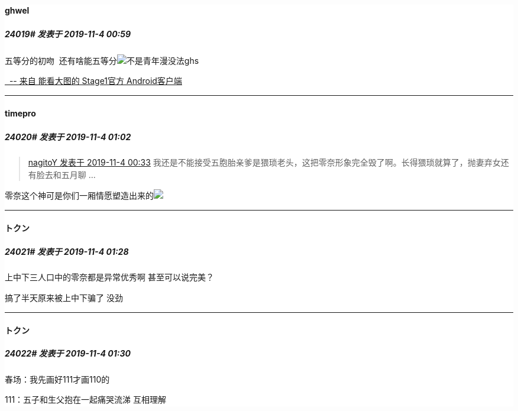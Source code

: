 ####  ghwel  
##### 24019#       发表于 2019-11-4 00:59




五等分的初吻  还有啥能五等分<img src="https://static.saraba1st.com/image/smiley/face2017/001.png" referrerpolicy="no-referrer">不是青年漫没法ghs

[  -- 来自 能看大图的 Stage1官方 Android客户端](https://www.coolapk.com/apk/140634)







-----

####  timepro  
##### 24020#       发表于 2019-11-4 01:02



<blockquote><a href="httphttps://bbs.saraba1st.com/2b/forum.php?mod=redirect&amp;goto=findpost&amp;pid=45399528&amp;ptid=1831320" target="_blank">nagitoY 发表于 2019-11-4 00:33</a>
 我还是不能接受五胞胎亲爹是猥琐老头，这把零奈形象完全毁了啊。长得猥琐就算了，抛妻弃女还有脸去和五月聊 ...</blockquote>
零奈这个神可是你们一厢情愿塑造出来的<img src="https://static.saraba1st.com/image/smiley/face2017/078.png" referrerpolicy="no-referrer">







-----

####  トクン  
##### 24021#       发表于 2019-11-4 01:28




上中下三人口中的零奈都是异常优秀啊 甚至可以说完美？

搞了半天原来被上中下骗了 没劲







-----

####  トクン  
##### 24022#       发表于 2019-11-4 01:30




春场：我先画好111才画110的


111：五子和生父抱在一起痛哭流涕 互相理解


